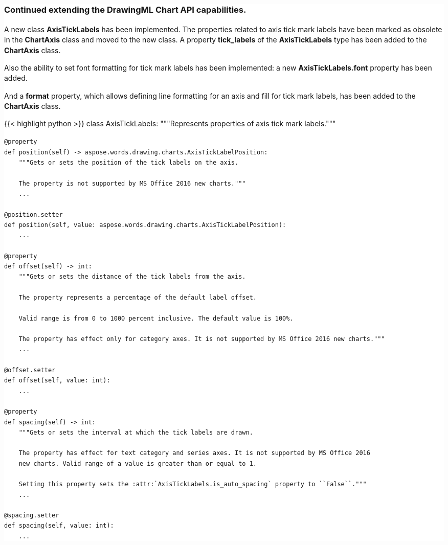 ### Continued extending the DrawingML Chart API capabilities.

A new class **AxisTickLabels** has been implemented. The properties related to axis tick mark labels have been marked as obsolete in the **ChartAxis** class and moved to the new class. A property **tick_labels** of the **AxisTickLabels** type has been added to the **ChartAxis** class.

Also the ability to set font formatting for tick mark labels has been implemented: a new **AxisTickLabels.font** property has been added.

And a **format** property, which allows defining line formatting for an axis and fill for tick mark labels, has been added to the **ChartAxis** class.

{{< highlight python >}}
class AxisTickLabels:
    """Represents properties of axis tick mark labels."""
    
    @property
    def position(self) -> aspose.words.drawing.charts.AxisTickLabelPosition:
        """Gets or sets the position of the tick labels on the axis.
        
        The property is not supported by MS Office 2016 new charts."""
        ...
    
    @position.setter
    def position(self, value: aspose.words.drawing.charts.AxisTickLabelPosition):
        ...
    
    @property
    def offset(self) -> int:
        """Gets or sets the distance of the tick labels from the axis.
        
        The property represents a percentage of the default label offset.
        
        Valid range is from 0 to 1000 percent inclusive. The default value is 100%.
        
        The property has effect only for category axes. It is not supported by MS Office 2016 new charts."""
        ...
    
    @offset.setter
    def offset(self, value: int):
        ...
    
    @property
    def spacing(self) -> int:
        """Gets or sets the interval at which the tick labels are drawn.
        
        The property has effect for text category and series axes. It is not supported by MS Office 2016
        new charts. Valid range of a value is greater than or equal to 1.
        
        Setting this property sets the :attr:`AxisTickLabels.is_auto_spacing` property to ``False``."""
        ...
    
    @spacing.setter
    def spacing(self, value: int):
        ...
    